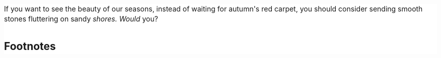 If you want to see the beauty of our seasons, instead of waiting for autumn's red carpet, you should consider sending smooth stones fluttering on sandy *shores. Would* you?

## Footnotes
[^1]: *The Freewheelin' Bob Dylan* (1963)
[^2]: *Dr. Phil* (2002-23)
[^3]: ChatGPT was once again the only useful source for the niche question of whether to italicize brand names. 
[^4]: This sentence is just insanely funny when you look at the big picture. 
[^5]: A very DMO joke.